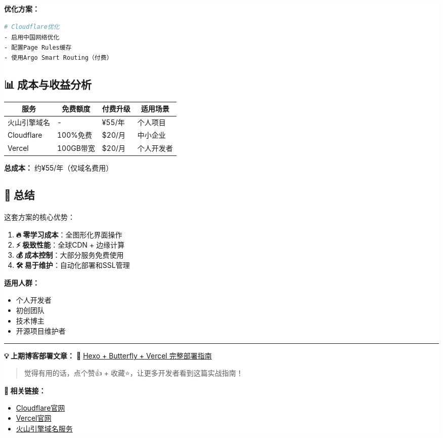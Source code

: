 **优化方案：**
```bash
# Cloudflare优化
- 启用中国网络优化
- 配置Page Rules缓存
- 使用Argo Smart Routing（付费）
```

## 📊 成本与收益分析

| 服务 | 免费额度 | 付费升级 | 适用场景 |
|------|----------|----------|----------|
| 火山引擎域名 | - | ¥55/年 | 个人项目 |
| Cloudflare | 100%免费 | $20/月 | 中小企业 |
| Vercel | 100GB带宽 | $20/月 | 个人开发者 |

**总成本：** 约¥55/年（仅域名费用）

## 🎉 总结

这套方案的核心优势：

1. **🔥 零学习成本**：全图形化界面操作
2. **⚡ 极致性能**：全球CDN + 边缘计算
3. **💰 成本控制**：大部分服务免费使用
4. **🛠️ 易于维护**：自动化部署和SSL管理

**适用人群：**
- 个人开发者
- 初创团队  
- 技术博主
- 开源项目维护者

---

**💡 上期博客部署文章：** 🦋 [Hexo + Butterfly + Vercel 完整部署指南](https://blog.aichanning.cn/hexo-butterfly-vercel-deploy-guide/)

> 觉得有用的话，点个赞👍 + 收藏⭐，让更多开发者看到这篇实战指南！

**🔗 相关链接：**
- [Cloudflare官网](https://cloudflare.com)
- [Vercel官网](https://vercel.com)  
- [火山引擎域名服务](https://console.volcengine.com/domain/)